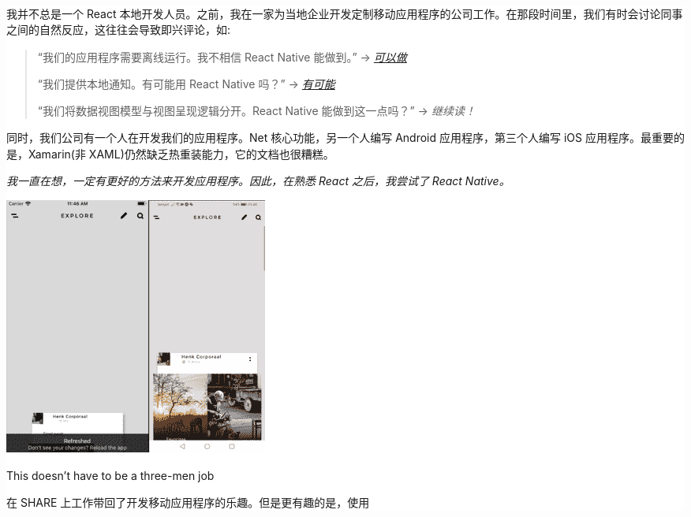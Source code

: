 我并不总是一个 React 本地开发人员。之前，我在一家为当地企业开发定制移动应用程序的公司工作。在那段时间里，我们有时会讨论同事之间的自然反应，这往往会导致即兴评论，如:

> “我们的应用程序需要离线运行。我不相信 React Native 能做到。”
> → [*可以做*](https://github.com/rt2zz/redux-persist)
> 
> “我们提供本地通知。有可能用 React Native 吗？”
> → [*有可能*](https://docs.expo.io/versions/latest/sdk/notifications/)
> 
> “我们将数据视图模型与视图呈现逻辑分开。React Native 能做到这一点吗？”
> → *继续读！*

同时，我们公司有一个人在开发我们的应用程序。Net 核心功能，另一个人编写 Android 应用程序，第三个人编写 iOS 应用程序。最重要的是，Xamarin(非 XAML)仍然缺乏热重装能力，它的文档也很糟糕。

*我一直在想，一定有更好的方法来开发应用程序。因此，在熟悉 React 之后，我尝试了 React Native。*

![](img/03a6d33a5536032c2333fe1a8ab11a23.png)![](img/4ba551c1704b9b2a4fe148890d8f236a.png)

This doesn’t have to be a three-men job

在 SHARE 上工作带回了开发移动应用程序的乐趣。但是更有趣的是，使用
